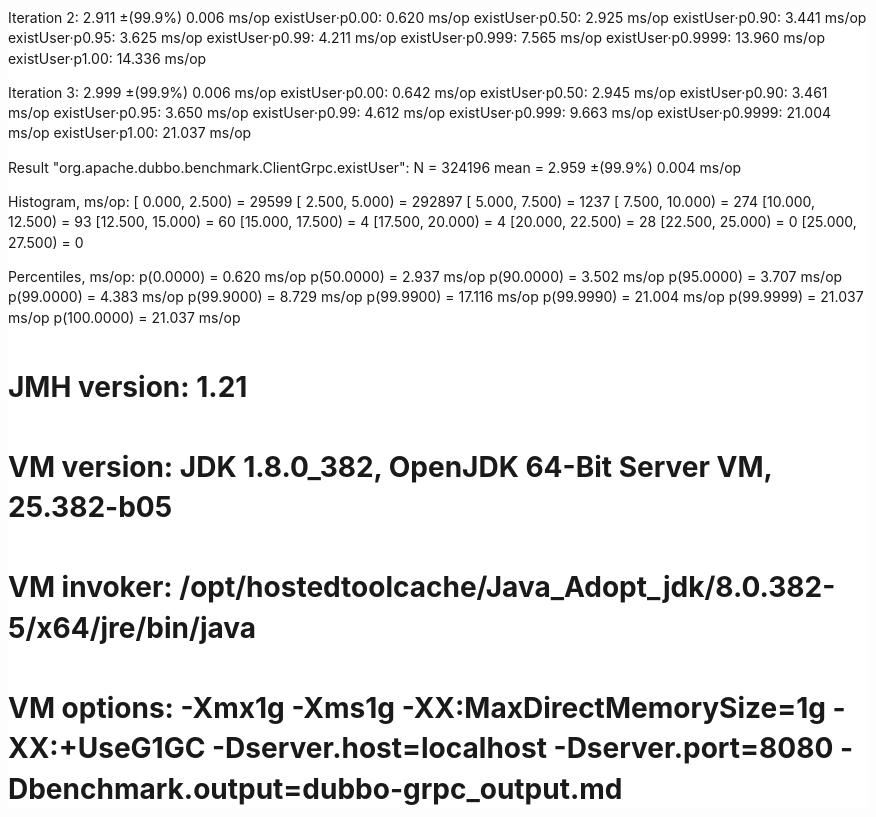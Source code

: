 Iteration   2: 2.911 ±(99.9%) 0.006 ms/op
                 existUser·p0.00:   0.620 ms/op
                 existUser·p0.50:   2.925 ms/op
                 existUser·p0.90:   3.441 ms/op
                 existUser·p0.95:   3.625 ms/op
                 existUser·p0.99:   4.211 ms/op
                 existUser·p0.999:  7.565 ms/op
                 existUser·p0.9999: 13.960 ms/op
                 existUser·p1.00:   14.336 ms/op

Iteration   3: 2.999 ±(99.9%) 0.006 ms/op
                 existUser·p0.00:   0.642 ms/op
                 existUser·p0.50:   2.945 ms/op
                 existUser·p0.90:   3.461 ms/op
                 existUser·p0.95:   3.650 ms/op
                 existUser·p0.99:   4.612 ms/op
                 existUser·p0.999:  9.663 ms/op
                 existUser·p0.9999: 21.004 ms/op
                 existUser·p1.00:   21.037 ms/op



Result "org.apache.dubbo.benchmark.ClientGrpc.existUser":
  N = 324196
  mean =      2.959 ±(99.9%) 0.004 ms/op

  Histogram, ms/op:
    [ 0.000,  2.500) = 29599 
    [ 2.500,  5.000) = 292897 
    [ 5.000,  7.500) = 1237 
    [ 7.500, 10.000) = 274 
    [10.000, 12.500) = 93 
    [12.500, 15.000) = 60 
    [15.000, 17.500) = 4 
    [17.500, 20.000) = 4 
    [20.000, 22.500) = 28 
    [22.500, 25.000) = 0 
    [25.000, 27.500) = 0 

  Percentiles, ms/op:
      p(0.0000) =      0.620 ms/op
     p(50.0000) =      2.937 ms/op
     p(90.0000) =      3.502 ms/op
     p(95.0000) =      3.707 ms/op
     p(99.0000) =      4.383 ms/op
     p(99.9000) =      8.729 ms/op
     p(99.9900) =     17.116 ms/op
     p(99.9990) =     21.004 ms/op
     p(99.9999) =     21.037 ms/op
    p(100.0000) =     21.037 ms/op


# JMH version: 1.21
# VM version: JDK 1.8.0_382, OpenJDK 64-Bit Server VM, 25.382-b05
# VM invoker: /opt/hostedtoolcache/Java_Adopt_jdk/8.0.382-5/x64/jre/bin/java
# VM options: -Xmx1g -Xms1g -XX:MaxDirectMemorySize=1g -XX:+UseG1GC -Dserver.host=localhost -Dserver.port=8080 -Dbenchmark.output=dubbo-grpc_output.md